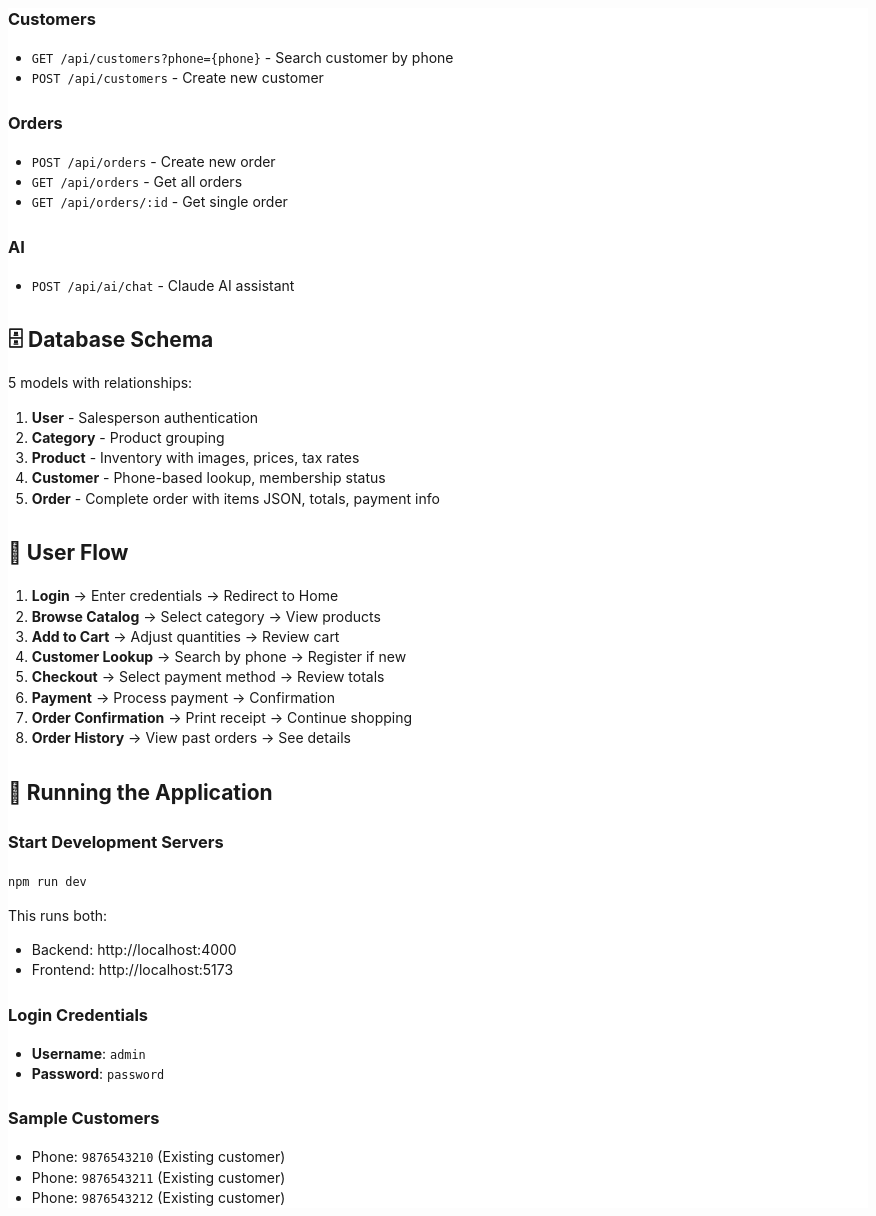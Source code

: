 ### Customers
- `GET /api/customers?phone={phone}` - Search customer by phone
- `POST /api/customers` - Create new customer

### Orders
- `POST /api/orders` - Create new order
- `GET /api/orders` - Get all orders
- `GET /api/orders/:id` - Get single order

### AI
- `POST /api/ai/chat` - Claude AI assistant

## 🗄️ Database Schema

5 models with relationships:

1. **User** - Salesperson authentication
2. **Category** - Product grouping
3. **Product** - Inventory with images, prices, tax rates
4. **Customer** - Phone-based lookup, membership status
5. **Order** - Complete order with items JSON, totals, payment info

## 🎯 User Flow

1. **Login** → Enter credentials → Redirect to Home
2. **Browse Catalog** → Select category → View products
3. **Add to Cart** → Adjust quantities → Review cart
4. **Customer Lookup** → Search by phone → Register if new
5. **Checkout** → Select payment method → Review totals
6. **Payment** → Process payment → Confirmation
7. **Order Confirmation** → Print receipt → Continue shopping
8. **Order History** → View past orders → See details

## 🚀 Running the Application

### Start Development Servers
```bash
npm run dev
```
This runs both:
- Backend: http://localhost:4000
- Frontend: http://localhost:5173

### Login Credentials
- **Username**: `admin`
- **Password**: `password`

### Sample Customers
- Phone: `9876543210` (Existing customer)
- Phone: `9876543211` (Existing customer)
- Phone: `9876543212` (Existing customer)
